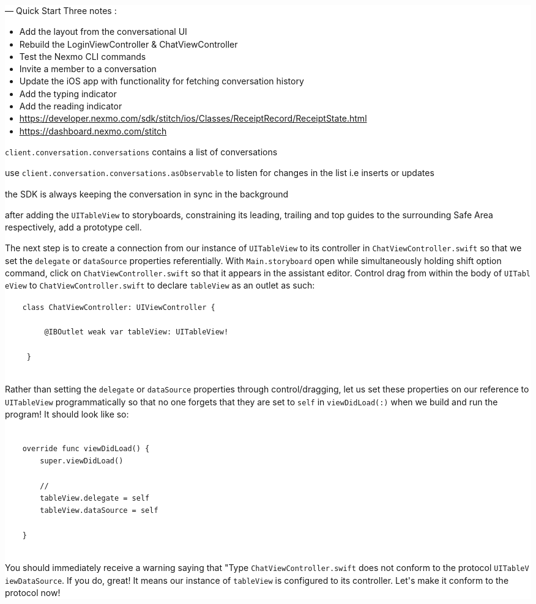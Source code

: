 
— Quick Start Three notes : 

- Add the layout from the conversational UI 
- Rebuild the LoginViewController & ChatViewController
- Test the Nexmo CLI commands 
- Invite a member to a conversation 
- Update the iOS app with functionality for fetching conversation history 
- Add the typing indicator 
- Add the reading indicator
- https://developer.nexmo.com/sdk/stitch/ios/Classes/ReceiptRecord/ReceiptState.html
- https://dashboard.nexmo.com/stitch


`client.conversation.conversations` contains a list of conversations

use `client.conversation.conversations.asObservable` to listen for changes in the list i.e inserts or updates

the SDK is always keeping the conversation in sync in the background


after adding the `UITableView` to storyboards, constraining its leading, trailing and top guides to the surrounding Safe Area respectively, add a prototype cell. 

The next step is to create a connection from our instance of `UITableView` to its controller in `ChatViewController.swift` so that we set the `delegate` or `dataSource` properties referentially. With `Main.storyboard` open while simultaneously holding shift option command, click on `ChatViewController.swift` so that it appears in the assistant editor. Control drag from within the body of `UITableView` to `ChatViewController.swift` to declare `tableView` as an outlet as such: 

```
    class ChatViewController: UIViewController {

         @IBOutlet weak var tableView: UITableView!

     }
 
```

Rather than setting the `delegate` or `dataSource` properties through control/dragging, let us set these properties on our reference to `UITableView` programmatically so that no one forgets that they are set to `self` in `viewDidLoad(:)` when we build and run the program! It should look like so: 

``` 

    override func viewDidLoad() {
        super.viewDidLoad()
       
        //
        tableView.delegate = self
        tableView.dataSource = self
        
    }
        
```

You should immediately receive a warning saying that "Type `ChatViewController.swift` does not conform to the protocol `UITableViewDataSource`. If you do, great! It means our instance of `tableView` is configured to its controller. Let's make it conform to the protocol now! 
